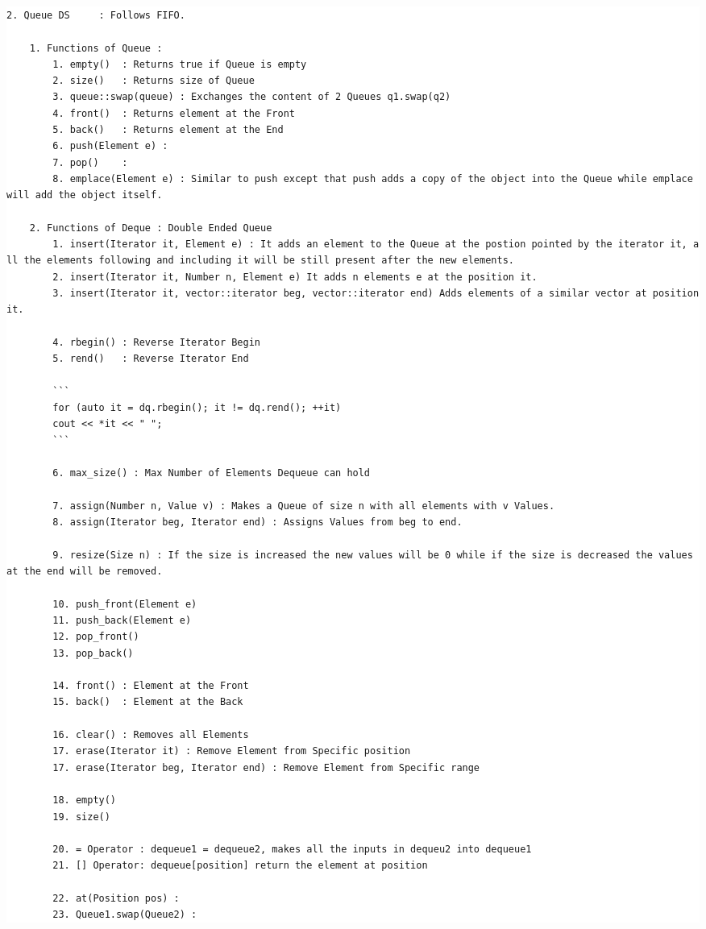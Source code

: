     2. Queue DS     : Follows FIFO.

        1. Functions of Queue : 
            1. empty()  : Returns true if Queue is empty
            2. size()   : Returns size of Queue
            3. queue::swap(queue) : Exchanges the content of 2 Queues q1.swap(q2)
            4. front()  : Returns element at the Front
            5. back()   : Returns element at the End
            6. push(Element e) : 
            7. pop()    :
            8. emplace(Element e) : Similar to push except that push adds a copy of the object into the Queue while emplace will add the object itself.

        2. Functions of Deque : Double Ended Queue
            1. insert(Iterator it, Element e) : It adds an element to the Queue at the postion pointed by the iterator it, all the elements following and including it will be still present after the new elements.
            2. insert(Iterator it, Number n, Element e) It adds n elements e at the position it.
            3. insert(Iterator it, vector::iterator beg, vector::iterator end) Adds elements of a similar vector at position it.

            4. rbegin() : Reverse Iterator Begin
            5. rend()   : Reverse Iterator End

            ```
            for (auto it = dq.rbegin(); it != dq.rend(); ++it)
            cout << *it << " ";
            ```

            6. max_size() : Max Number of Elements Dequeue can hold
            
            7. assign(Number n, Value v) : Makes a Queue of size n with all elements with v Values.
            8. assign(Iterator beg, Iterator end) : Assigns Values from beg to end.

            9. resize(Size n) : If the size is increased the new values will be 0 while if the size is decreased the values at the end will be removed.

            10. push_front(Element e)
            11. push_back(Element e)
            12. pop_front()
            13. pop_back()

            14. front() : Element at the Front
            15. back()  : Element at the Back

            16. clear() : Removes all Elements
            17. erase(Iterator it) : Remove Element from Specific position
            17. erase(Iterator beg, Iterator end) : Remove Element from Specific range

            18. empty()
            19. size()

            20. = Operator : dequeue1 = dequeue2, makes all the inputs in dequeu2 into dequeue1
            21. [] Operator: dequeue[position] return the element at position

            22. at(Position pos) : 
            23. Queue1.swap(Queue2) :

